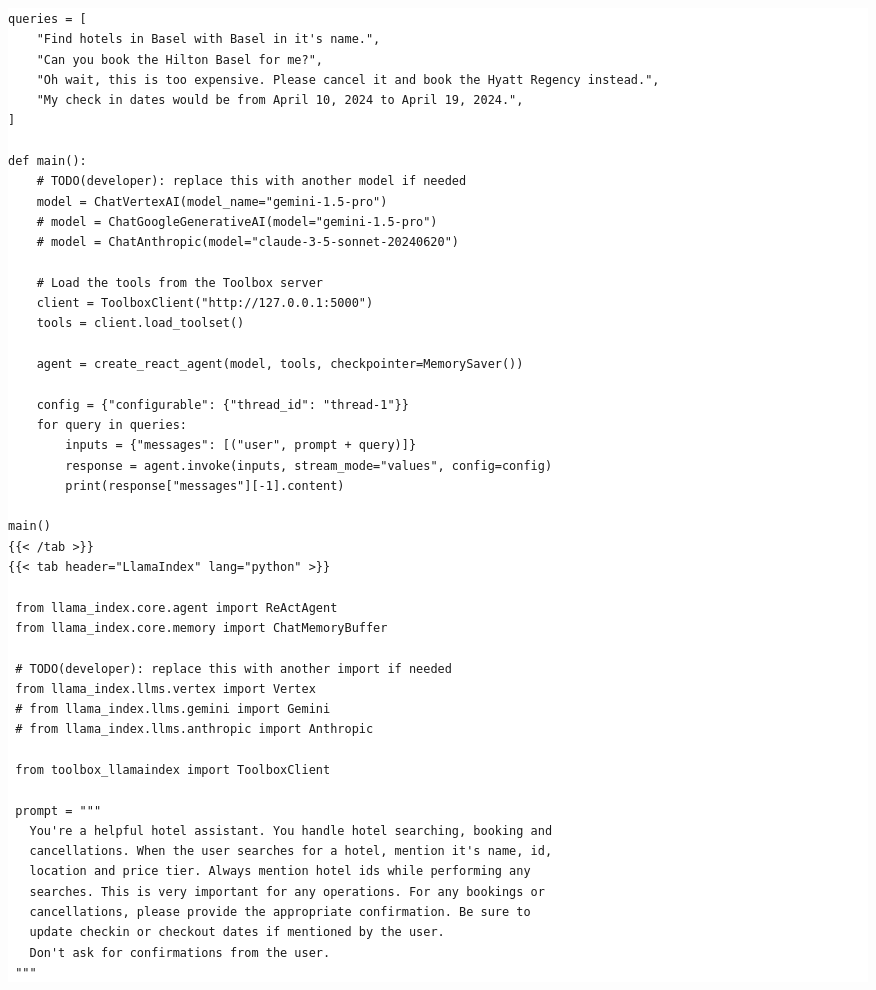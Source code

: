     queries = [
        "Find hotels in Basel with Basel in it's name.",
        "Can you book the Hilton Basel for me?",
        "Oh wait, this is too expensive. Please cancel it and book the Hyatt Regency instead.",
        "My check in dates would be from April 10, 2024 to April 19, 2024.",
    ]

    def main():
        # TODO(developer): replace this with another model if needed
        model = ChatVertexAI(model_name="gemini-1.5-pro")
        # model = ChatGoogleGenerativeAI(model="gemini-1.5-pro")
        # model = ChatAnthropic(model="claude-3-5-sonnet-20240620")
        
        # Load the tools from the Toolbox server
        client = ToolboxClient("http://127.0.0.1:5000")
        tools = client.load_toolset()

        agent = create_react_agent(model, tools, checkpointer=MemorySaver())

        config = {"configurable": {"thread_id": "thread-1"}}
        for query in queries:
            inputs = {"messages": [("user", prompt + query)]}
            response = agent.invoke(inputs, stream_mode="values", config=config)
            print(response["messages"][-1].content)

    main()
    {{< /tab >}}
    {{< tab header="LlamaIndex" lang="python" >}}

     from llama_index.core.agent import ReActAgent
     from llama_index.core.memory import ChatMemoryBuffer

     # TODO(developer): replace this with another import if needed
     from llama_index.llms.vertex import Vertex
     # from llama_index.llms.gemini import Gemini
     # from llama_index.llms.anthropic import Anthropic
     
     from toolbox_llamaindex import ToolboxClient
    
     prompt = """
       You're a helpful hotel assistant. You handle hotel searching, booking and
       cancellations. When the user searches for a hotel, mention it's name, id, 
       location and price tier. Always mention hotel ids while performing any 
       searches. This is very important for any operations. For any bookings or 
       cancellations, please provide the appropriate confirmation. Be sure to 
       update checkin or checkout dates if mentioned by the user.
       Don't ask for confirmations from the user.
     """
     

[install-python]: https://wiki.python.org/moin/BeginnersGuide/Download
[install-pip]: https://pip.pypa.io/en/stable/installation/
[install-venv]: https://packaging.python.org/en/latest/tutorials/installing-packages/#creating-virtual-environments
[install-postgres]: https://www.postgresql.org/download/
[lc-chat]: https://python.langchain.com/docs/integrations/chat/
[li-llms]: https://docs.llamaindex.ai/en/stable/module_guides/models/llms/modules/